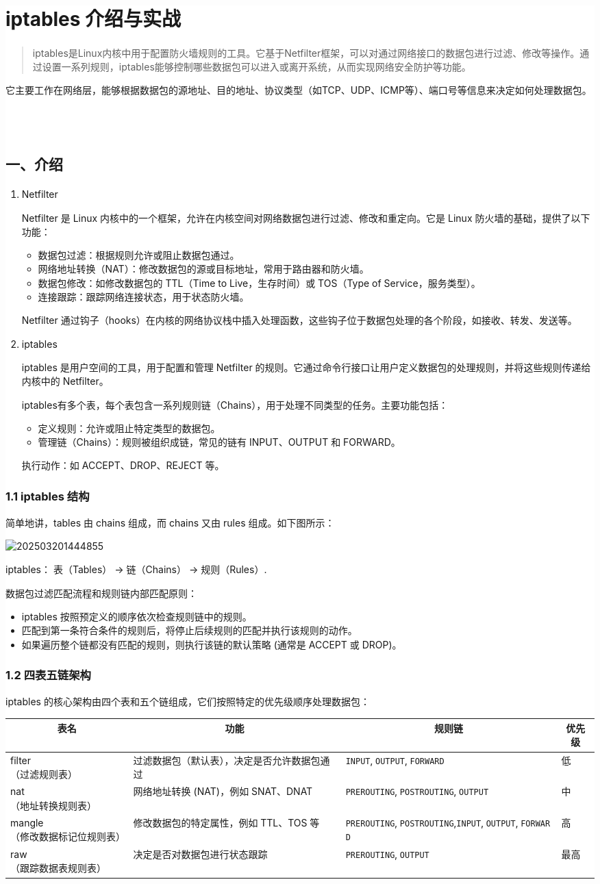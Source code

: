 # iptables 介绍与实战

> iptables是Linux内核中用于配置防火墙规则的工具。它基于Netfilter框架，可以对通过网络接口的数据包进行过滤、修改等操作。通过设置一系列规则，iptables能够控制哪些数据包可以进入或离开系统，从而实现网络安全防护等功能。

它主要工作在网络层，能够根据数据包的源地址、目的地址、协议类型（如TCP、UDP、ICMP等）、端口号等信息来决定如何处理数据包。

</br>
</br>

## 一、介绍

1. Netfilter

    Netfilter 是 Linux 内核中的一个框架，允许在内核空间对网络数据包进行过滤、修改和重定向。它是 Linux 防火墙的基础，提供了以下功能：

    - 数据包过滤：根据规则允许或阻止数据包通过。
    - 网络地址转换（NAT）：修改数据包的源或目标地址，常用于路由器和防火墙。
    - 数据包修改：如修改数据包的 TTL（Time to Live，生存时间）或 TOS（Type of Service，服务类型）。
    - 连接跟踪：跟踪网络连接状态，用于状态防火墙。

    Netfilter 通过钩子（hooks）在内核的网络协议栈中插入处理函数，这些钩子位于数据包处理的各个阶段，如接收、转发、发送等。

2. iptables

    iptables 是用户空间的工具，用于配置和管理 Netfilter 的规则。它通过命令行接口让用户定义数据包的处理规则，并将这些规则传递给内核中的 Netfilter。

    iptables有多个表，每个表包含一系列规则链（Chains），用于处理不同类型的任务。主要功能包括：

    - 定义规则：允许或阻止特定类型的数据包。
    - 管理链（Chains）：规则被组织成链，常见的链有 INPUT、OUTPUT 和 FORWARD。

    执行动作：如 ACCEPT、DROP、REJECT 等。

### 1.1 iptables 结构

简单地讲，tables 由 chains 组成，而 chains 又由 rules 组成。如下图所示：

![202503201444855](https://gitee.com/librarookie/picgo/raw/master/img/202503201444855.png)

iptables： 表（Tables）  ->  链（Chains）  ->  规则（Rules）.

数据包过滤匹配流程和规则链内部匹配原则：

- iptables 按照预定义的顺序依次检查规则链中的规则。
- 匹配到第一条符合条件的规则后，将停止后续规则的匹配并执行该规则的动作。
- 如果遍历整个链都没有匹配的规则，则执行该链的默认策略 (通常是 ACCEPT 或 DROP)。

### 1.2 四表五链架构

iptables 的核心架构由四个表和五个链组成，它们按照特定的优先级顺序处理数据包：

| 表名 | 功能 | 规则链 | 优先级 |
| ---- | ---- | ---- | ---- |
| filter </br>（过滤规则表） | 过滤数据包（默认表），决定是否允许数据包通过 | `INPUT`, `OUTPUT`, `FORWARD` | 低 |
| nat </br>（地址转换规则表） | 网络地址转换 (NAT)，例如 SNAT、DNAT | `PREROUTING`, `POSTROUTING`, `OUTPUT` | 中 |
| mangle </br>（修改数据标记位规则表） | 修改数据包的特定属性，例如 TTL、TOS 等 |  `PREROUTING`, `POSTROUTING`,`INPUT`, `OUTPUT`, `FORWARD` | 高 |
| raw </br>（跟踪数据表规则表） | 决定是否对数据包进行状态跟踪 | `PREROUTING`, `OUTPUT` | 最高 |

